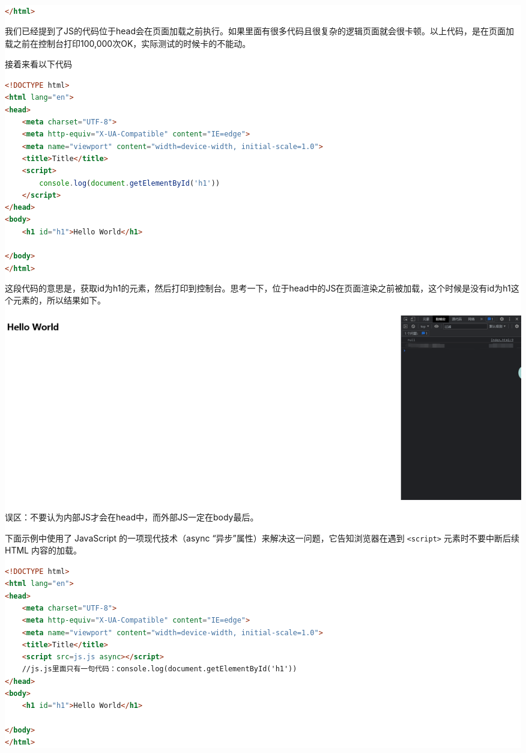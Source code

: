 ```html
</html>
```

我们已经提到了JS的代码位于head会在页面加载之前执行。如果里面有很多代码且很复杂的逻辑页面就会很卡顿。以上代码，是在页面加载之前在控制台打印100,000次OK，实际测试的时候卡的不能动。

接着来看以下代码

```html
<!DOCTYPE html>
<html lang="en">
<head>
    <meta charset="UTF-8">
    <meta http-equiv="X-UA-Compatible" content="IE=edge">
    <meta name="viewport" content="width=device-width, initial-scale=1.0">
    <title>Title</title>
    <script>
        console.log(document.getElementById('h1'))
    </script>
</head>
<body>
    <h1 id="h1">Hello World</h1>
    
</body>
</html>
```

这段代码的意思是，获取id为h1的元素，然后打印到控制台。思考一下，位于head中的JS在页面渲染之前被加载，这个时候是没有id为h1这个元素的，所以结果如下。

![](assets/19e6b143-f994-41f9-aa92-7b37a434b7c5.png)

误区：不要认为内部JS才会在head中，而外部JS一定在body最后。

下面示例中使用了 JavaScript 的一项现代技术（async “异步”属性）来解决这一问题，它告知浏览器在遇到 `<script>` 元素时不要中断后续 HTML 内容的加载。

```html
<!DOCTYPE html>
<html lang="en">
<head>
    <meta charset="UTF-8">
    <meta http-equiv="X-UA-Compatible" content="IE=edge">
    <meta name="viewport" content="width=device-width, initial-scale=1.0">
    <title>Title</title>
    <script src=js.js async></script>
    //js.js里面只有一句代码：console.log(document.getElementById('h1'))
</head>
<body>
    <h1 id="h1">Hello World</h1>
    
</body>
</html>
```
